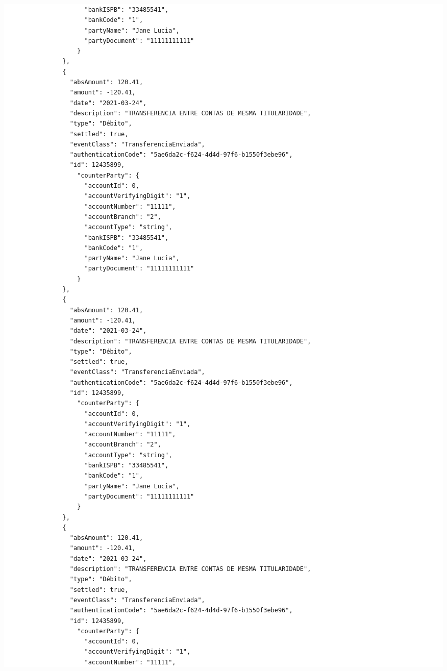                           "bankISPB": "33485541",
                          "bankCode": "1",
                          "partyName": "Jane Lucia",
                          "partyDocument": "11111111111"
                        }
                    },
                    {
                      "absAmount": 120.41,
                      "amount": -120.41,
                      "date": "2021-03-24",
                      "description": "TRANSFERENCIA ENTRE CONTAS DE MESMA TITULARIDADE",
                      "type": "Débito",
                      "settled": true,
                      "eventClass": "TransferenciaEnviada",
                      "authenticationCode": "5ae6da2c-f624-4d4d-97f6-b1550f3ebe96",
                      "id": 12435899,
                        "counterParty": {
                          "accountId": 0,
                          "accountVerifyingDigit": "1",
                          "accountNumber": "11111",
                          "accountBranch": "2",
                          "accountType": "string",
                          "bankISPB": "33485541",
                          "bankCode": "1",
                          "partyName": "Jane Lucia",
                          "partyDocument": "11111111111"
                        }
                    },
                    {
                      "absAmount": 120.41,
                      "amount": -120.41,
                      "date": "2021-03-24",
                      "description": "TRANSFERENCIA ENTRE CONTAS DE MESMA TITULARIDADE",
                      "type": "Débito",
                      "settled": true,
                      "eventClass": "TransferenciaEnviada",
                      "authenticationCode": "5ae6da2c-f624-4d4d-97f6-b1550f3ebe96",
                      "id": 12435899,
                        "counterParty": {
                          "accountId": 0,
                          "accountVerifyingDigit": "1",
                          "accountNumber": "11111",
                          "accountBranch": "2",
                          "accountType": "string",
                          "bankISPB": "33485541",
                          "bankCode": "1",
                          "partyName": "Jane Lucia",
                          "partyDocument": "11111111111"
                        }
                    },
                    {
                      "absAmount": 120.41,
                      "amount": -120.41,
                      "date": "2021-03-24",
                      "description": "TRANSFERENCIA ENTRE CONTAS DE MESMA TITULARIDADE",
                      "type": "Débito",
                      "settled": true,
                      "eventClass": "TransferenciaEnviada",
                      "authenticationCode": "5ae6da2c-f624-4d4d-97f6-b1550f3ebe96",
                      "id": 12435899,
                        "counterParty": {
                          "accountId": 0,
                          "accountVerifyingDigit": "1",
                          "accountNumber": "11111",